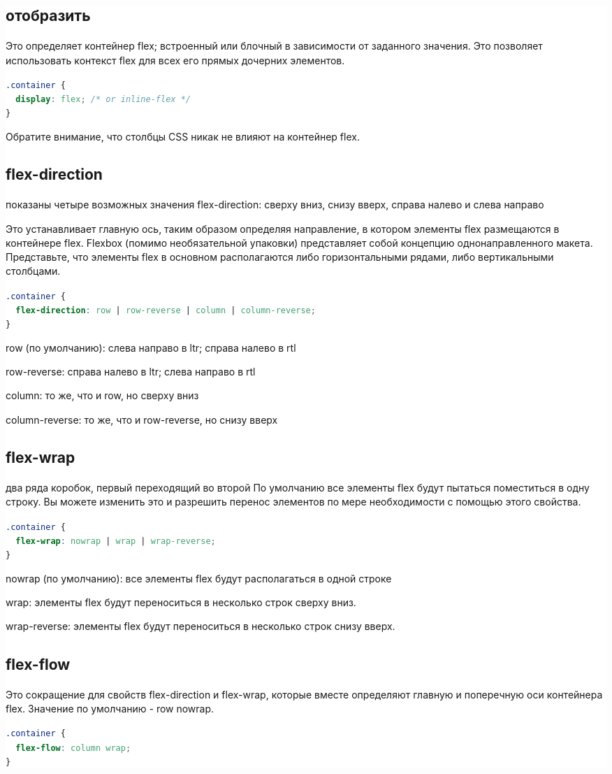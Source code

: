 ## отобразить
Это определяет контейнер flex; встроенный или блочный в зависимости от заданного значения. Это позволяет использовать контекст flex для всех его прямых дочерних элементов.

```css
.container {
  display: flex; /* or inline-flex */
}

```

Обратите внимание, что столбцы CSS никак не влияют на контейнер flex.

## flex-direction
показаны четыре возможных значения flex-direction: сверху вниз, снизу вверх, справа налево и слева направо

Это устанавливает главную ось, таким образом определяя направление, в котором элементы flex размещаются в контейнере flex. Flexbox (помимо необязательной упаковки) представляет собой концепцию однонаправленного макета. Представьте, что элементы flex в основном располагаются либо горизонтальными рядами, либо вертикальными столбцами.

```css
.container {
  flex-direction: row | row-reverse | column | column-reverse;
}
```

row (по умолчанию): слева направо в ltr; справа налево в rtl

row-reverse: справа налево в ltr; слева направо в rtl

column: то же, что и row, но сверху вниз

column-reverse: то же, что и row-reverse, но снизу вверх

## flex-wrap
два ряда коробок, первый переходящий во второй
По умолчанию все элементы flex будут пытаться поместиться в одну строку. Вы можете изменить это и разрешить перенос элементов по мере необходимости с помощью этого свойства.

```css
.container {
  flex-wrap: nowrap | wrap | wrap-reverse;
}
```


nowrap (по умолчанию): все элементы flex будут располагаться в одной строке

wrap: элементы flex будут переноситься в несколько строк сверху вниз.

wrap-reverse: элементы flex будут переноситься в несколько строк снизу вверх.

## flex-flow
Это сокращение для свойств flex-direction и flex-wrap, которые вместе определяют главную и поперечную оси контейнера flex. Значение по умолчанию - row nowrap.
```css
.container {
  flex-flow: column wrap;
}
```
